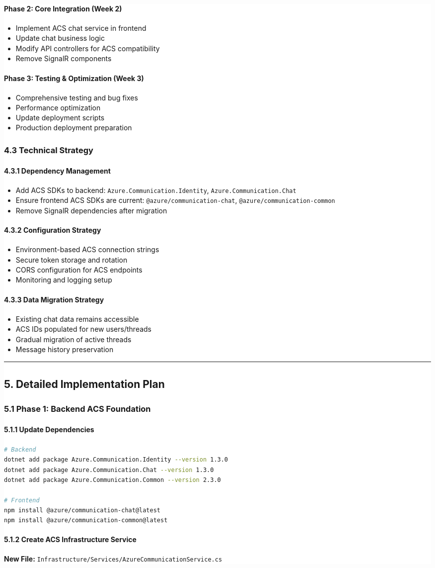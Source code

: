 #### Phase 2: Core Integration (Week 2)
- Implement ACS chat service in frontend
- Update chat business logic
- Modify API controllers for ACS compatibility
- Remove SignalR components

#### Phase 3: Testing & Optimization (Week 3)
- Comprehensive testing and bug fixes
- Performance optimization
- Update deployment scripts
- Production deployment preparation

### 4.3 Technical Strategy

#### 4.3.1 Dependency Management
- Add ACS SDKs to backend: `Azure.Communication.Identity`, `Azure.Communication.Chat`
- Ensure frontend ACS SDKs are current: `@azure/communication-chat`, `@azure/communication-common`
- Remove SignalR dependencies after migration

#### 4.3.2 Configuration Strategy
- Environment-based ACS connection strings
- Secure token storage and rotation
- CORS configuration for ACS endpoints
- Monitoring and logging setup

#### 4.3.3 Data Migration Strategy
- Existing chat data remains accessible
- ACS IDs populated for new users/threads
- Gradual migration of active threads
- Message history preservation

---

## 5. Detailed Implementation Plan

### 5.1 Phase 1: Backend ACS Foundation

#### 5.1.1 Update Dependencies
```bash
# Backend
dotnet add package Azure.Communication.Identity --version 1.3.0
dotnet add package Azure.Communication.Chat --version 1.3.0
dotnet add package Azure.Communication.Common --version 2.3.0

# Frontend
npm install @azure/communication-chat@latest
npm install @azure/communication-common@latest
```

#### 5.1.2 Create ACS Infrastructure Service
**New File:** `Infrastructure/Services/AzureCommunicationService.cs`
